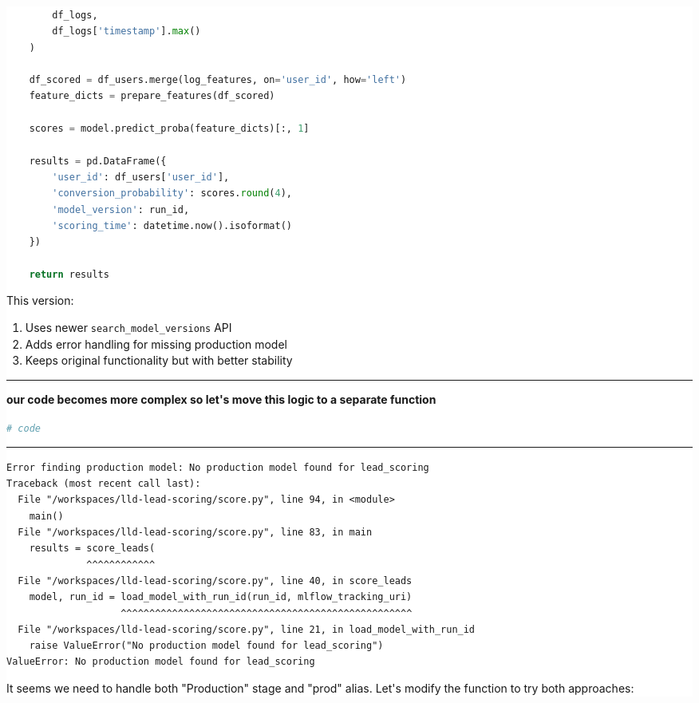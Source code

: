 ```python
        df_logs, 
        df_logs['timestamp'].max()
    )
    
    df_scored = df_users.merge(log_features, on='user_id', how='left')
    feature_dicts = prepare_features(df_scored)
    
    scores = model.predict_proba(feature_dicts)[:, 1]
    
    results = pd.DataFrame({
        'user_id': df_users['user_id'],
        'conversion_probability': scores.round(4),
        'model_version': run_id,
        'scoring_time': datetime.now().isoformat()
    })
    
    return results

```

This version:
1. Uses newer `search_model_versions` API
2. Adds error handling for missing production model
3. Keeps original functionality but with better stability


---

**our code becomes more complex so let's move this logic to a separate function**

```python
# code
```

---

```
Error finding production model: No production model found for lead_scoring
Traceback (most recent call last):
  File "/workspaces/lld-lead-scoring/score.py", line 94, in <module>
    main()
  File "/workspaces/lld-lead-scoring/score.py", line 83, in main
    results = score_leads(
              ^^^^^^^^^^^^
  File "/workspaces/lld-lead-scoring/score.py", line 40, in score_leads
    model, run_id = load_model_with_run_id(run_id, mlflow_tracking_uri)
                    ^^^^^^^^^^^^^^^^^^^^^^^^^^^^^^^^^^^^^^^^^^^^^^^^^^^
  File "/workspaces/lld-lead-scoring/score.py", line 21, in load_model_with_run_id
    raise ValueError("No production model found for lead_scoring")
ValueError: No production model found for lead_scoring
```

It seems we need to handle both "Production" stage and "prod" alias. Let's modify the function to try both approaches:
